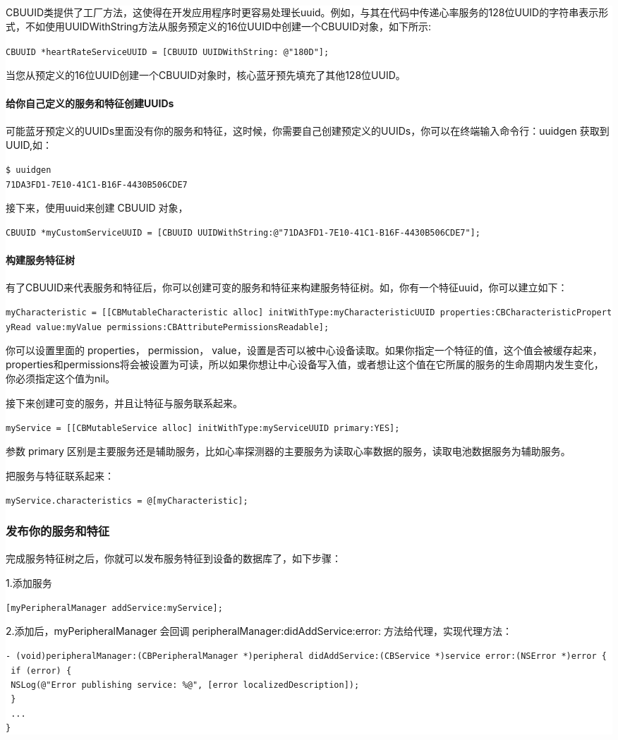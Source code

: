 CBUUID类提供了工厂方法，这使得在开发应用程序时更容易处理长uuid。例如，与其在代码中传递心率服务的128位UUID的字符串表示形式，不如使用UUIDWithString方法从服务预定义的16位UUID中创建一个CBUUID对象，如下所示:

```
CBUUID *heartRateServiceUUID = [CBUUID UUIDWithString: @"180D"];
```
当您从预定义的16位UUID创建一个CBUUID对象时，核心蓝牙预先填充了其他128位UUID。

#### 给你自己定义的服务和特征创建UUIDs

可能蓝牙预定义的UUIDs里面没有你的服务和特征，这时候，你需要自己创建预定义的UUIDs，你可以在终端输入命令行：uuidgen 获取到UUID,如：

```
$ uuidgen
71DA3FD1-7E10-41C1-B16F-4430B506CDE7
```

接下来，使用uuid来创建 CBUUID 对象，

```
CBUUID *myCustomServiceUUID = [CBUUID UUIDWithString:@"71DA3FD1-7E10-41C1-B16F-4430B506CDE7"];
```
#### 构建服务特征树

有了CBUUID来代表服务和特征后，你可以创建可变的服务和特征来构建服务特征树。如，你有一个特征uuid，你可以建立如下：

```
myCharacteristic = [[CBMutableCharacteristic alloc] initWithType:myCharacteristicUUID properties:CBCharacteristicPropertyRead value:myValue permissions:CBAttributePermissionsReadable];
```
你可以设置里面的 properties， permission， value，设置是否可以被中心设备读取。如果你指定一个特征的值，这个值会被缓存起来，properties和permissions将会被设置为可读，所以如果你想让中心设备写入值，或者想让这个值在它所属的服务的生命周期内发生变化，你必须指定这个值为nil。

接下来创建可变的服务，并且让特征与服务联系起来。

``` 
myService = [[CBMutableService alloc] initWithType:myServiceUUID primary:YES];
```

参数 primary 区别是主要服务还是辅助服务，比如心率探测器的主要服务为读取心率数据的服务，读取电池数据服务为辅助服务。

把服务与特征联系起来：

```
myService.characteristics = @[myCharacteristic];
```
### 发布你的服务和特征

完成服务特征树之后，你就可以发布服务特征到设备的数据库了，如下步骤：

1.添加服务

```
[myPeripheralManager addService:myService];
```

2.添加后，myPeripheralManager 会回调 peripheralManager:didAddService:error: 方法给代理，实现代理方法：

```
- (void)peripheralManager:(CBPeripheralManager *)peripheral didAddService:(CBService *)service error:(NSError *)error {
 if (error) {
 NSLog(@"Error publishing service: %@", [error localizedDescription]);
 }
 ...
}
```
